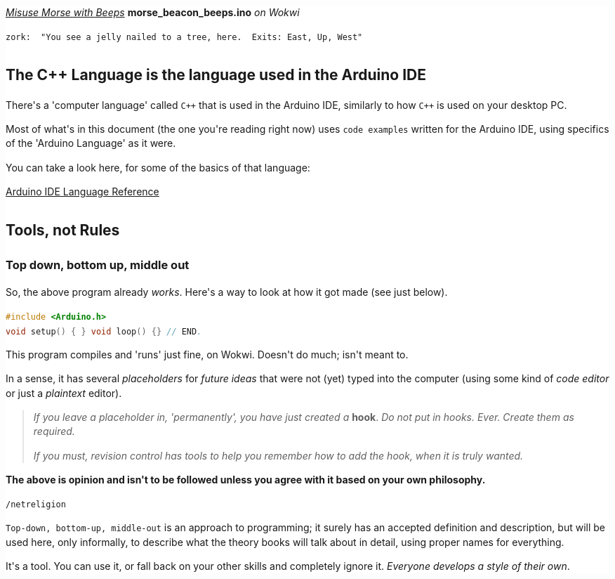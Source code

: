 [*Misuse Morse with Beeps*](https://wokwi.com/projects/346608451675226708)
 **morse_beacon_beeps.ino** *on Wokwi*

```txt
zork:  "You see a jelly nailed to a tree, here.  Exits: East, Up, West"
```

## The C++ Language is the language used in the Arduino IDE

There's a 'computer language' called `C++` that is used in the
Arduino IDE, similarly to how `C++` is used on your desktop PC.

Most of what's in this document (the one you're reading right
now) uses `code examples` written for the Arduino IDE, using
specifics of the 'Arduino Language' as it were.

You can take a look here, for some of the basics of that language:

[Arduino IDE Language Reference](https://www.arduino.cc/reference/en/)

## Tools, not Rules

### Top down, bottom up, middle out

So, the above program already *works*.  Here's a way to look at how
it got made (see just below).

```cpp
#include <Arduino.h>
void setup() { } void loop() {} // END.
```

This program compiles and 'runs' just fine, on Wokwi.  Doesn't do
much; isn't meant to.

In a sense, it has several *placeholders* for *future ideas* that
were not (yet) typed into the computer (using some kind of
*code editor* or just a *plaintext* editor).

> *If you leave a placeholder in, 'permanently', you have just
> created a* **hook**.  *Do not put in hooks.  Ever.  Create them as required.*
>
> *If you must, revision control has tools to help you remember
> how to add the hook, when it is truly wanted.*

**The above is opinion and isn't to be followed unless you agree with it based on your own philosophy.** &nbsp;&nbsp;&nbsp;

`/netreligion`

`Top-down, bottom-up, middle-out` is an approach to programming; it
surely has an accepted definition and description, but will be used
here, only informally, to describe what the theory books will talk
about in detail, using proper names for everything.

It's a tool.  You can use it, or fall back on your other skills and
completely ignore it.  *Everyone develops a style of their own*.
